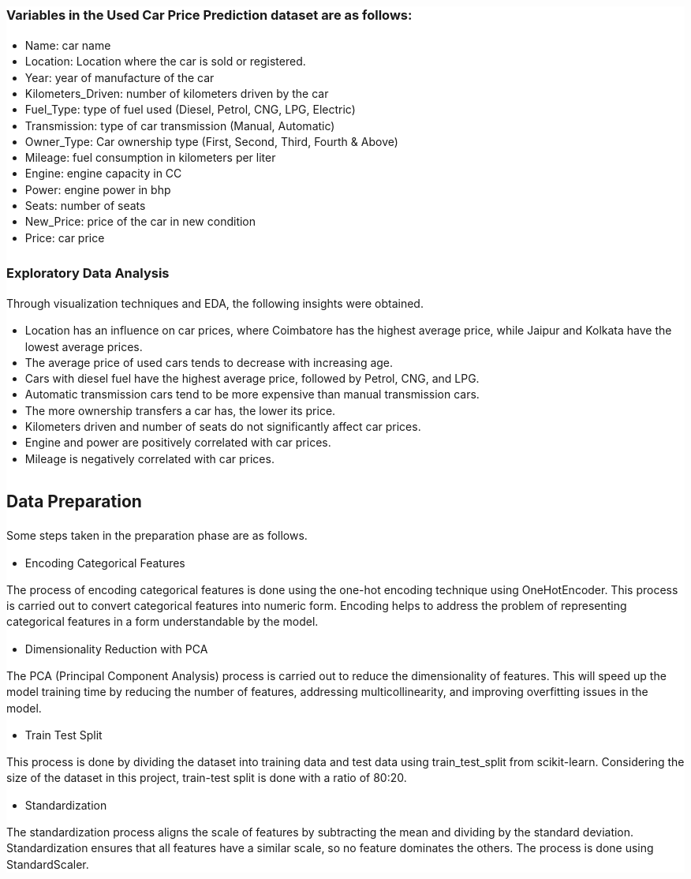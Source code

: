 ### Variables in the Used Car Price Prediction dataset are as follows:
- Name: car name
- Location: Location where the car is sold or registered.
- Year: year of manufacture of the car
- Kilometers_Driven: number of kilometers driven by the car
- Fuel_Type: type of fuel used (Diesel, Petrol, CNG, LPG, Electric)
- Transmission: type of car transmission (Manual, Automatic)
- Owner_Type: Car ownership type (First, Second, Third, Fourth & Above)
- Mileage: fuel consumption in kilometers per liter
- Engine: engine capacity in CC
- Power: engine power in bhp
- Seats: number of seats
- New_Price: price of the car in new condition
- Price: car price

### Exploratory Data Analysis
Through visualization techniques and EDA, the following insights were obtained.
- Location has an influence on car prices, where Coimbatore has the highest average price, while Jaipur and Kolkata have the lowest average prices.
- The average price of used cars tends to decrease with increasing age.
- Cars with diesel fuel have the highest average price, followed by Petrol, CNG, and LPG.
- Automatic transmission cars tend to be more expensive than manual transmission cars.
- The more ownership transfers a car has, the lower its price.
- Kilometers driven and number of seats do not significantly affect car prices.
- Engine and power are positively correlated with car prices.
- Mileage is negatively correlated with car prices.

## Data Preparation
Some steps taken in the preparation phase are as follows.
- Encoding Categorical Features

The process of encoding categorical features is done using the one-hot encoding technique using OneHotEncoder. This process is carried out to convert categorical features into numeric form. 
Encoding helps to address the problem of representing categorical features in a form understandable by the model.
- Dimensionality Reduction with PCA
  
The PCA (Principal Component Analysis) process is carried out to reduce the dimensionality of features. This will speed up the model training time by reducing the number of features,
addressing multicollinearity, and improving overfitting issues in the model.
- Train Test Split
  
This process is done by dividing the dataset into training data and test data using train_test_split from scikit-learn. Considering the size of the dataset in this project,
train-test split is done with a ratio of 80:20.
- Standardization
  
The standardization process aligns the scale of features by subtracting the mean and dividing by the standard deviation. Standardization ensures that all features have a similar scale,
so no feature dominates the others. The process is done using StandardScaler.
